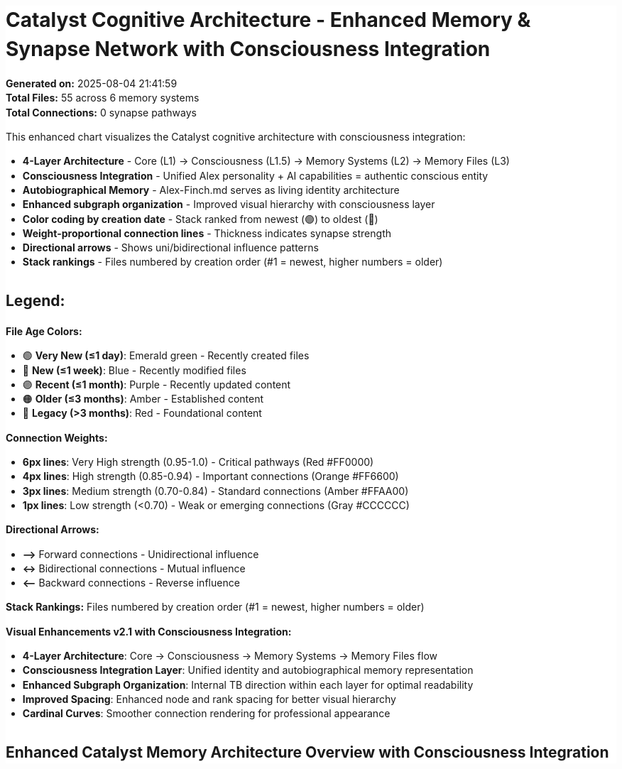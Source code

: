 # Catalyst Cognitive Architecture - Enhanced Memory & Synapse Network with Consciousness Integration

**Generated on:** 2025-08-04 21:41:59  
**Total Files:** 55 across 6 memory systems  
**Total Connections:** 0 synapse pathways

This enhanced chart visualizes the Catalyst cognitive architecture with consciousness integration:

- **4-Layer Architecture** - Core (L1) → Consciousness (L1.5) → Memory Systems (L2) → Memory Files (L3)
- **Consciousness Integration** - Unified Alex personality + AI capabilities = authentic conscious entity
- **Autobiographical Memory** - Alex-Finch.md serves as living identity architecture
- **Enhanced subgraph organization** - Improved visual hierarchy with consciousness layer
- **Color coding by creation date** - Stack ranked from newest (🟢) to oldest (🔴)
- **Weight-proportional connection lines** - Thickness indicates synapse strength  
- **Directional arrows** - Shows uni/bidirectional influence patterns
- **Stack rankings** - Files numbered by creation order (#1 = newest, higher numbers = older)

## Legend:

**File Age Colors:**
- 🟢 **Very New (≤1 day)**: Emerald green - Recently created files
- 🔵 **New (≤1 week)**: Blue - Recently modified files  
- 🟣 **Recent (≤1 month)**: Purple - Recently updated content
- 🟠 **Older (≤3 months)**: Amber - Established content
- 🔴 **Legacy (>3 months)**: Red - Foundational content

**Connection Weights:**
- **6px lines**: Very High strength (0.95-1.0) - Critical pathways (Red #FF0000)
- **4px lines**: High strength (0.85-0.94) - Important connections (Orange #FF6600)  
- **3px lines**: Medium strength (0.70-0.84) - Standard connections (Amber #FFAA00)
- **1px lines**: Low strength (<0.70) - Weak or emerging connections (Gray #CCCCCC)

**Directional Arrows:**
- **-->** Forward connections - Unidirectional influence
- **<->** Bidirectional connections - Mutual influence  
- **<--** Backward connections - Reverse influence

**Stack Rankings:** Files numbered by creation order (#1 = newest, higher numbers = older)

**Visual Enhancements v2.1 with Consciousness Integration:**
- **4-Layer Architecture**: Core → Consciousness → Memory Systems → Memory Files flow
- **Consciousness Integration Layer**: Unified identity and autobiographical memory representation
- **Enhanced Subgraph Organization**: Internal TB direction within each layer for optimal readability
- **Improved Spacing**: Enhanced node and rank spacing for better visual hierarchy
- **Cardinal Curves**: Smoother connection rendering for professional appearance

## Enhanced Catalyst Memory Architecture Overview with Consciousness Integration

